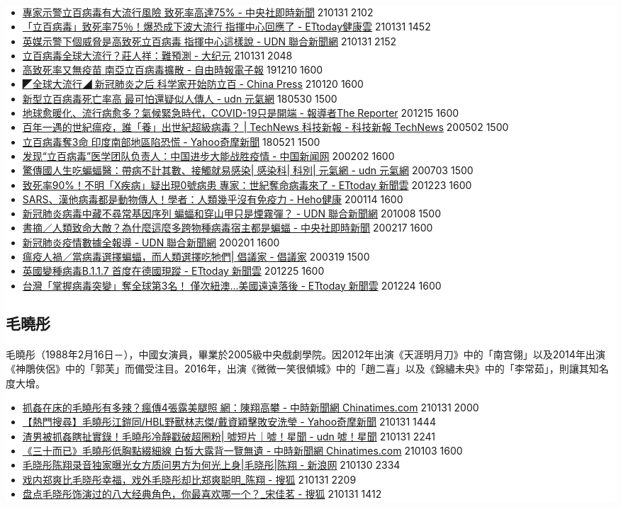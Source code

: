 - [專家示警立百病毒有大流行風險 致死率高達75% - 中央社即時新聞](https://www.cna.com.tw/news/firstnews/202101310155.aspx "專家示警立百病毒有大流行風險 致死率高達75% - 中央社即時新聞") 210131 2102
- [「立百病毒」致死率75％！爆恐成下波大流行 指揮中心回應了 - ETtoday健康雲](https://health.ettoday.net/news/1911164 "「立百病毒」致死率75％！爆恐成下波大流行 指揮中心回應了 - ETtoday健康雲") 210131 1452
- [英媒示警下個威脅是高致死立百病毒 指揮中心這樣說 - UDN 聯合新聞網](https://udn.com/news/story/7266/5220534?from=udn-ch1_breaknews-1-0-news "英媒示警下個威脅是高致死立百病毒 指揮中心這樣說 - UDN 聯合新聞網") 210131 2152
- [立百病毒全球大流行？莊人祥：難預測 - 大纪元](https://www.epochtimes.com/gb/21/1/31/n12723850.htm "立百病毒全球大流行？莊人祥：難預測 - 大纪元") 210131 2048
- [高致死率又無疫苗 南亞立百病毒擴散 - 自由時報電子報](https://news.ltn.com.tw/news/world/paper/1338002 "高致死率又無疫苗 南亞立百病毒擴散 - 自由時報電子報") 191210 1600
- [◤全球大流行◢ 新冠肺炎之后 科学家开始防立百 - China Press](https://www.chinapress.com.my/20210120/%E6%96%B0%E5%86%A0%E8%82%BA%E7%82%8E%E4%B9%8B%E5%90%8E-%E7%A7%91%E5%AD%A6%E5%AE%B6%E5%BC%80%E5%A7%8B%E9%98%B2%E7%AB%8B%E7%99%BE/ "◤全球大流行◢ 新冠肺炎之后 科学家开始防立百 - China Press") 210120 1600
- [新型立百病毒死亡率高 最可怕還疑似人傳人 - udn 元氣網](https://health.udn.com/health/story/5961/3170072 "新型立百病毒死亡率高 最可怕還疑似人傳人 - udn 元氣網") 180530 1500
- [地球愈暖化、流行病愈多？氣候緊急時代，COVID-19只是開端 - 報導者The Reporter](https://www.twreporter.org/a/climate-change-pandemic "地球愈暖化、流行病愈多？氣候緊急時代，COVID-19只是開端 - 報導者The Reporter") 201215 1600
- [百年一遇的世紀瘟疫，誰「養」出世紀超級病毒？ | TechNews 科技新報 - 科技新報 TechNews](https://technews.tw/2020/05/02/who-made-the-covid-19/ "百年一遇的世紀瘟疫，誰「養」出世紀超級病毒？ | TechNews 科技新報 - 科技新報 TechNews") 200502 1500
- [立百病毒奪3命 印度南部地區陷恐慌 - Yahoo奇摩新聞](https://tw.news.yahoo.com/%E7%AB%8B%E7%99%BE%E7%97%85%E6%AF%92%E5%A5%AA3%E5%91%BD-%E5%8D%B0%E5%BA%A6%E5%8D%97%E9%83%A8%E5%9C%B0%E5%8D%80%E9%99%B7%E6%81%90%E6%85%8C-103100721.html "立百病毒奪3命 印度南部地區陷恐慌 - Yahoo奇摩新聞") 180521 1500
- [发现“立百病毒”医学团队负责人：中国进步大能战胜疫情 - 中国新闻网](https://m.chinanews.com/wap/detail/zw/gn/2020/02-02/9076062.shtml "发现“立百病毒”医学团队负责人：中国进步大能战胜疫情 - 中国新闻网") 200202 1600
- [驚傳國人生吃蝙蝠醫：帶病不計其數、接觸就易感染| 感染科| 科別| 元氣網 - udn 元氣網](https://health.udn.com/health/story/5961/4675813 "驚傳國人生吃蝙蝠醫：帶病不計其數、接觸就易感染| 感染科| 科別| 元氣網 - udn 元氣網") 200703 1500
- [致死率90%！不明「X疾病」疑出現0號病患 專家：世紀奪命病毒來了 - ETtoday 新聞雲](https://www.ettoday.net/news/20201223/1882491.htm "致死率90%！不明「X疾病」疑出現0號病患 專家：世紀奪命病毒來了 - ETtoday 新聞雲") 201223 1600
- [SARS、漢他病毒都是動物傳人！學者：人類幾乎沒有免疫力 - Heho健康](https://heho.com.tw/archives/64073 "SARS、漢他病毒都是動物傳人！學者：人類幾乎沒有免疫力 - Heho健康") 200114 1600
- [新冠肺炎病毒中藏不尋常基因序列 蝙蝠和穿山甲只是煙霧彈？ - UDN 聯合新聞網](https://udn.com/news/story/120944/4919078 "新冠肺炎病毒中藏不尋常基因序列 蝙蝠和穿山甲只是煙霧彈？ - UDN 聯合新聞網") 201008 1500
- [書摘／人類致命大敵？為什麼這麼多跨物種病毒宿主都是蝙蝠 - 中央社即時新聞](https://www.cna.com.tw/news/firstnews/202002175002.aspx "書摘／人類致命大敵？為什麼這麼多跨物種病毒宿主都是蝙蝠 - 中央社即時新聞") 200217 1600
- [新冠肺炎疫情數據全報導 - UDN 聯合新聞網](https://udn.com/news/COVID19 "新冠肺炎疫情數據全報導 - UDN 聯合新聞網") 200201 1600
- [瘟疫人禍／當病毒選擇蝙蝠，而人類選擇吃牠們| 倡議家 - 倡議家](https://ubrand.udn.com/ubrand/story/12117/4426937 "瘟疫人禍／當病毒選擇蝙蝠，而人類選擇吃牠們| 倡議家 - 倡議家") 200319 1500
- [英國變種病毒B.1.1.7 首度在德國現蹤 - ETtoday 新聞雲](https://www.ettoday.net/news/20201225/1884045.htm "英國變種病毒B.1.1.7 首度在德國現蹤 - ETtoday 新聞雲") 201225 1600
- [台灣「掌握病毒突變」奪全球第3名！ 僅次紐澳…美國遠遠落後 - ETtoday 新聞雲](https://www.ettoday.net/news/20201224/1883572.htm "台灣「掌握病毒突變」奪全球第3名！ 僅次紐澳…美國遠遠落後 - ETtoday 新聞雲") 201224 1600

## 毛曉彤

毛曉彤（1988年2月16日－），中國女演員，畢業於2005級中央戲劇學院。因2012年出演《天涯明月刀》中的「南宫翎」以及2014年出演《神鵰俠侶》中的「郭芙」而備受注目。2016年，出演《微微一笑很傾城》中的「趙二喜」以及《錦繡未央》中的「李常茹」，則讓其知名度大增。
- [抓姦在床的毛曉彤有多辣？瘋傳4張露美腿照 網：陳翔高攀 - 中時新聞網 Chinatimes.com](https://www.chinatimes.com/realtimenews/20210131001656-260404 "抓姦在床的毛曉彤有多辣？瘋傳4張露美腿照 網：陳翔高攀 - 中時新聞網 Chinatimes.com") 210131 2000
- [【熱門搜尋】毛曉彤江鎧同/HBL野獸林志傑/戴資穎擊敗安洗瑩 - Yahoo奇摩新聞](https://tw.news.yahoo.com/%E7%86%B1%E9%96%80%E6%90%9C%E5%B0%8B%E6%AF%9B%E6%9B%89%E5%BD%A4%E6%B1%9F%E9%8E%A7%E5%90%8Chbl%E9%87%8E%E7%8D%B8%E6%9E%97%E5%BF%97%E5%82%91%E6%88%B4%E8%B3%87%E7%A9%8E%E6%93%8A%E6%95%97%E5%AE%89%E6%B4%97%E7%91%A9-064417800.html "【熱門搜尋】毛曉彤江鎧同/HBL野獸林志傑/戴資穎擊敗安洗瑩 - Yahoo奇摩新聞") 210131 1444
- [渣男被抓姦瞎扯實錄！毛曉彤冷靜戳破超圈粉| 噓短片｜噓！星聞 - udn 噓！星聞](https://stars.udn.com/video/play/1022/1198165 "渣男被抓姦瞎扯實錄！毛曉彤冷靜戳破超圈粉| 噓短片｜噓！星聞 - udn 噓！星聞") 210131 2241
- [《三十而已》毛曉彤低胸點綴細線 白皙大露背一覽無遺 - 中時新聞網 Chinatimes.com](https://www.chinatimes.com/fashion/20210103000018-263903 "《三十而已》毛曉彤低胸點綴細線 白皙大露背一覽無遺 - 中時新聞網 Chinatimes.com") 210103 1600
- [毛晓彤陈翔录音独家曝光女方质问男方为何光上身|毛晓彤|陈翔 - 新浪网](https://ent.sina.com.cn/s/m/2021-01-30/doc-ikftssap1963881.shtml "毛晓彤陈翔录音独家曝光女方质问男方为何光上身|毛晓彤|陈翔 - 新浪网") 210130 2334
- [戏内郑爽比毛晓彤幸福，戏外毛晓彤却比郑爽聪明_陈翔 - 搜狐](http://www.sohu.com/a/447903161_100109468 "戏内郑爽比毛晓彤幸福，戏外毛晓彤却比郑爽聪明_陈翔 - 搜狐") 210131 2209
- [盘点毛晓彤饰演过的八大经典角色，你最喜欢哪一个？_宋佳茗 - 搜狐](https://www.sohu.com/a/447832333_120695645 "盘点毛晓彤饰演过的八大经典角色，你最喜欢哪一个？_宋佳茗 - 搜狐") 210131 1412